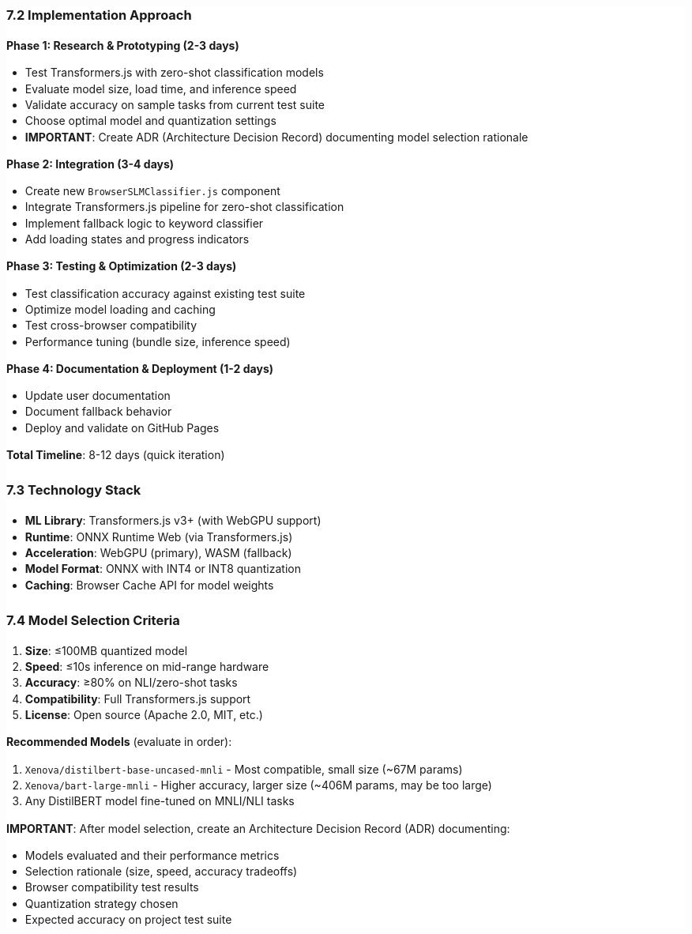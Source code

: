 ### 7.2 Implementation Approach

**Phase 1: Research & Prototyping (2-3 days)**
- Test Transformers.js with zero-shot classification models
- Evaluate model size, load time, and inference speed
- Validate accuracy on sample tasks from current test suite
- Choose optimal model and quantization settings
- **IMPORTANT**: Create ADR (Architecture Decision Record) documenting model selection rationale

**Phase 2: Integration (3-4 days)**
- Create new `BrowserSLMClassifier.js` component
- Integrate Transformers.js pipeline for zero-shot classification
- Implement fallback logic to keyword classifier
- Add loading states and progress indicators

**Phase 3: Testing & Optimization (2-3 days)**
- Test classification accuracy against existing test suite
- Optimize model loading and caching
- Test cross-browser compatibility
- Performance tuning (bundle size, inference speed)

**Phase 4: Documentation & Deployment (1-2 days)**
- Update user documentation
- Document fallback behavior
- Deploy and validate on GitHub Pages

**Total Timeline**: 8-12 days (quick iteration)

### 7.3 Technology Stack

- **ML Library**: Transformers.js v3+ (with WebGPU support)
- **Runtime**: ONNX Runtime Web (via Transformers.js)
- **Acceleration**: WebGPU (primary), WASM (fallback)
- **Model Format**: ONNX with INT4 or INT8 quantization
- **Caching**: Browser Cache API for model weights

### 7.4 Model Selection Criteria

1. **Size**: ≤100MB quantized model
2. **Speed**: ≤10s inference on mid-range hardware
3. **Accuracy**: ≥80% on NLI/zero-shot tasks
4. **Compatibility**: Full Transformers.js support
5. **License**: Open source (Apache 2.0, MIT, etc.)

**Recommended Models** (evaluate in order):
1. `Xenova/distilbert-base-uncased-mnli` - Most compatible, small size (~67M params)
2. `Xenova/bart-large-mnli` - Higher accuracy, larger size (~406M params, may be too large)
3. Any DistilBERT model fine-tuned on MNLI/NLI tasks

**IMPORTANT**: After model selection, create an Architecture Decision Record (ADR) documenting:
- Models evaluated and their performance metrics
- Selection rationale (size, speed, accuracy tradeoffs)
- Browser compatibility test results
- Quantization strategy chosen
- Expected accuracy on project test suite

